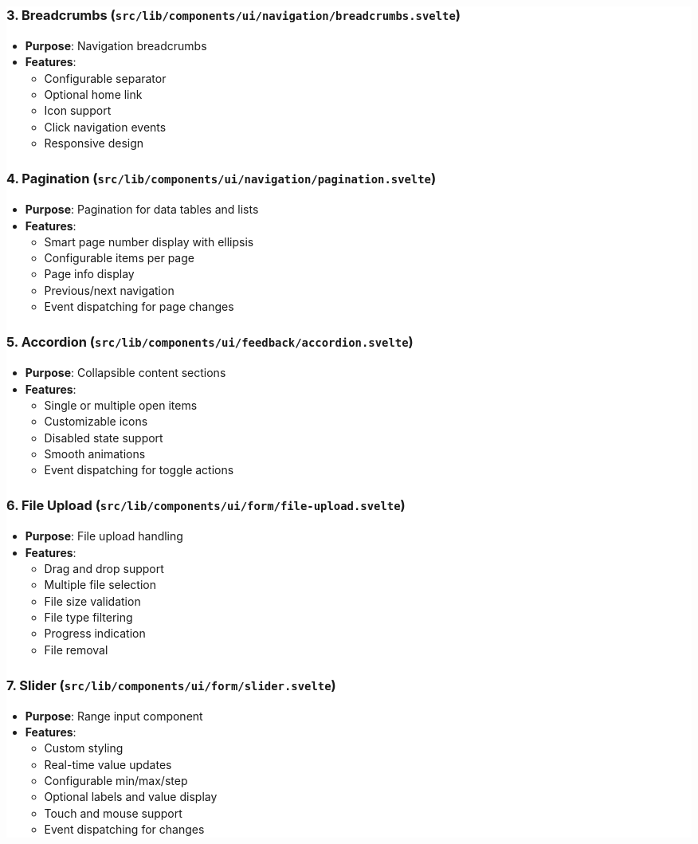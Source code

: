 ### 3. Breadcrumbs (`src/lib/components/ui/navigation/breadcrumbs.svelte`)
- **Purpose**: Navigation breadcrumbs
- **Features**:
  - Configurable separator
  - Optional home link
  - Icon support
  - Click navigation events
  - Responsive design

### 4. Pagination (`src/lib/components/ui/navigation/pagination.svelte`)
- **Purpose**: Pagination for data tables and lists
- **Features**:
  - Smart page number display with ellipsis
  - Configurable items per page
  - Page info display
  - Previous/next navigation
  - Event dispatching for page changes

### 5. Accordion (`src/lib/components/ui/feedback/accordion.svelte`)
- **Purpose**: Collapsible content sections
- **Features**:
  - Single or multiple open items
  - Customizable icons
  - Disabled state support
  - Smooth animations
  - Event dispatching for toggle actions

### 6. File Upload (`src/lib/components/ui/form/file-upload.svelte`)
- **Purpose**: File upload handling
- **Features**:
  - Drag and drop support
  - Multiple file selection
  - File size validation
  - File type filtering
  - Progress indication
  - File removal

### 7. Slider (`src/lib/components/ui/form/slider.svelte`)
- **Purpose**: Range input component
- **Features**:
  - Custom styling
  - Real-time value updates
  - Configurable min/max/step
  - Optional labels and value display
  - Touch and mouse support
  - Event dispatching for changes
